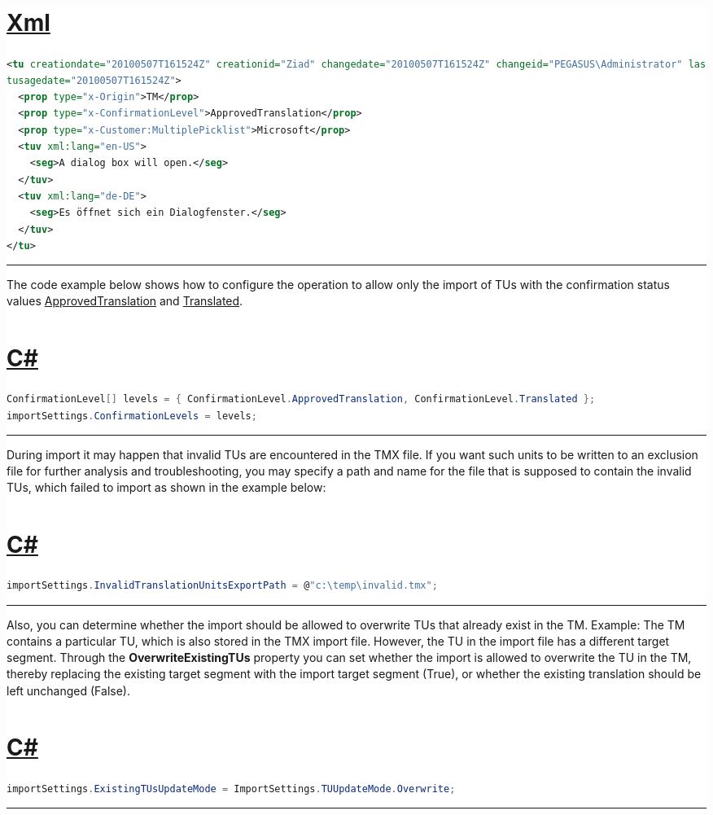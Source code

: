 # [Xml](#tab/tabid-7)
```xml
<tu creationdate="20100507T161524Z" creationid="Ziad" changedate="20100507T161524Z" changeid="PEGASUS\Administrator" lastusagedate="20100507T161524Z">
  <prop type="x-Origin">TM</prop>
  <prop type="x-ConfirmationLevel">ApprovedTranslation</prop>
  <prop type="x-Customer:MultiplePicklist">Microsoft</prop>
  <tuv xml:lang="en-US">
    <seg>A dialog box will open.</seg>
  </tuv>
  <tuv xml:lang="de-DE">
    <seg>Es öffnet sich ein Dialogfenster.</seg>
  </tuv>
</tu>
```
***

The code example below shows how to configure the operation to allow only the import of TUs with the confirmation status values [ApprovedTranslation](../../api/core/Sdl.Core.Globalization.ConfirmationLevel.yml#fields) and [Translated](../../api/core/Sdl.Core.Globalization.ConfirmationLevel.yml#fields).

# [C#](#tab/tabid-8)
```cs
ConfirmationLevel[] levels = { ConfirmationLevel.ApprovedTranslation, ConfirmationLevel.Translated };
importSettings.ConfirmationLevels = levels;
```
***

During import it may happen that invalid TUs are encountered in the TMX file. If you want such units to be written to an exclusion file for further analysis and troubleshooting, you may specify a path and name for the file that is supposed to contain the invalid TUs, which failed to import as shown in the example below:

# [C#](#tab/tabid-9)
```cs
importSettings.InvalidTranslationUnitsExportPath = @"c:\temp\invalid.tmx";
```
***

Also, you can determine whether the import should be allowed to overwrite TUs that already exist in the TM. Example: The TM contains a particular TU, which is also stored in the TMX import file. However, the TU in the import file has a different target segment. Through the **OverwriteExistingTUs** property you can set whether the import is allowed to overwrite the TU in the TM, thereby replacing the existing target segment with the import target segment (True), or whether the existing translation should be left unchanged (False).

# [C#](#tab/tabid-10)
```cs
importSettings.ExistingTUsUpdateMode = ImportSettings.TUUpdateMode.Overwrite;
```
***
